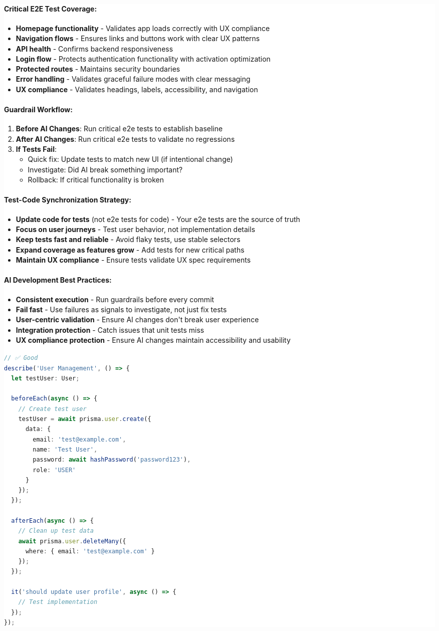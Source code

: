 #### **Critical E2E Test Coverage:**
- **Homepage functionality** - Validates app loads correctly with UX compliance
- **Navigation flows** - Ensures links and buttons work with clear UX patterns
- **API health** - Confirms backend responsiveness
- **Login flow** - Protects authentication functionality with activation optimization
- **Protected routes** - Maintains security boundaries
- **Error handling** - Validates graceful failure modes with clear messaging
- **UX compliance** - Validates headings, labels, accessibility, and navigation

#### **Guardrail Workflow:**
1. **Before AI Changes**: Run critical e2e tests to establish baseline
2. **After AI Changes**: Run critical e2e tests to validate no regressions
3. **If Tests Fail**: 
   - Quick fix: Update tests to match new UI (if intentional change)
   - Investigate: Did AI break something important?
   - Rollback: If critical functionality is broken

#### **Test-Code Synchronization Strategy:**
- **Update code for tests** (not e2e tests for code) - Your e2e tests are the source of truth
- **Focus on user journeys** - Test user behavior, not implementation details
- **Keep tests fast and reliable** - Avoid flaky tests, use stable selectors
- **Expand coverage as features grow** - Add tests for new critical paths
- **Maintain UX compliance** - Ensure tests validate UX spec requirements

#### **AI Development Best Practices:**
- **Consistent execution** - Run guardrails before every commit
- **Fail fast** - Use failures as signals to investigate, not just fix tests
- **User-centric validation** - Ensure AI changes don't break user experience
- **Integration protection** - Catch issues that unit tests miss
- **UX compliance protection** - Ensure AI changes maintain accessibility and usability

```typescript
// ✅ Good
describe('User Management', () => {
  let testUser: User;
  
  beforeEach(async () => {
    // Create test user
    testUser = await prisma.user.create({
      data: {
        email: 'test@example.com',
        name: 'Test User',
        password: await hashPassword('password123'),
        role: 'USER'
      }
    });
  });
  
  afterEach(async () => {
    // Clean up test data
    await prisma.user.deleteMany({
      where: { email: 'test@example.com' }
    });
  });
  
  it('should update user profile', async () => {
    // Test implementation
  });
});
```
